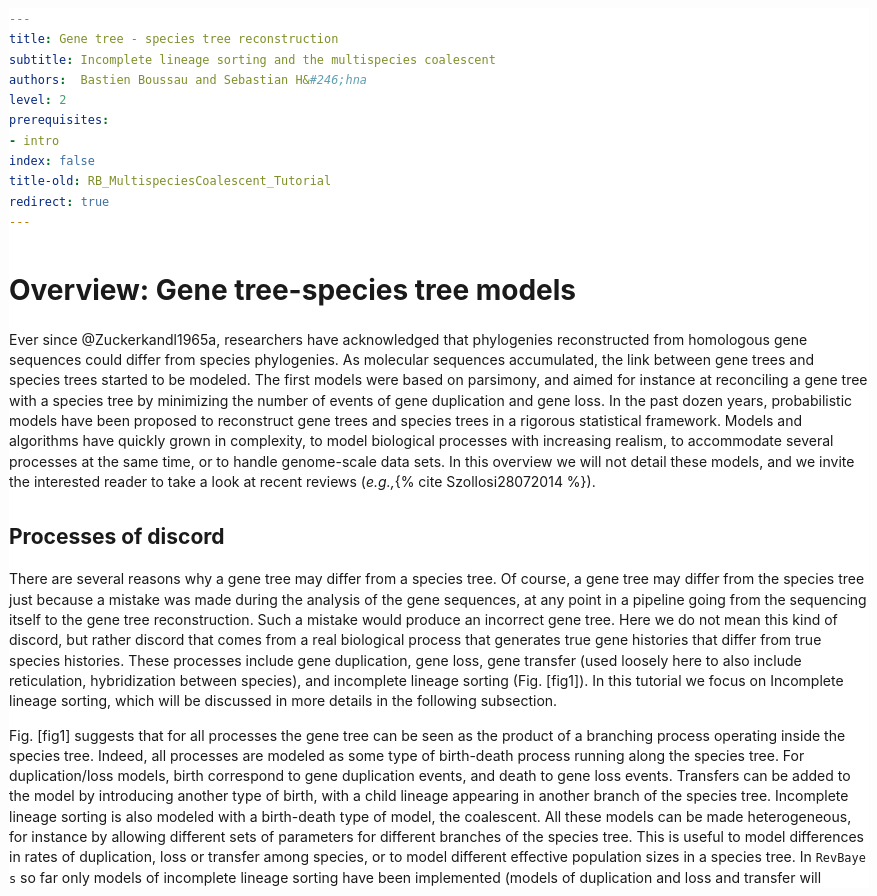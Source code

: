 ```yaml
---
title: Gene tree - species tree reconstruction
subtitle: Incomplete lineage sorting and the multispecies coalescent
authors:  Bastien Boussau and Sebastian H&#246;hna
level: 2
prerequisites:
- intro
index: false
title-old: RB_MultispeciesCoalescent_Tutorial
redirect: true
---
```





Overview: Gene tree-species tree models
=======================================

Ever since @Zuckerkandl1965a, researchers have acknowledged that
phylogenies reconstructed from homologous gene sequences could differ
from species phylogenies. As molecular sequences accumulated, the link
between gene trees and species trees started to be modeled. The first
models were based on parsimony, and aimed for instance at reconciling a
gene tree with a species tree by minimizing the number of events of gene
duplication and gene loss. In the past dozen years, probabilistic models
have been proposed to reconstruct gene trees and species trees in a
rigorous statistical framework. Models and algorithms have quickly grown
in complexity, to model biological processes with increasing realism, to
accommodate several processes at the same time, or to handle
genome-scale data sets. In this overview we will not detail these
models, and we invite the interested reader to take a look at recent
reviews (*e.g.,*{% cite Szollosi28072014 %}).

Processes of discord
--------------------

There are several reasons why a gene tree may differ from a species
tree. Of course, a gene tree may differ from the species tree just
because a mistake was made during the analysis of the gene sequences, at
any point in a pipeline going from the sequencing itself to the gene
tree reconstruction. Such a mistake would produce an incorrect gene
tree. Here we do not mean this kind of discord, but rather discord that
comes from a real biological process that generates true gene histories
that differ from true species histories. These processes include gene
duplication, gene loss, gene transfer (used loosely here to also include
reticulation, hybridization between species), and incomplete lineage
sorting (Fig. [fig1]). In this tutorial we focus on Incomplete lineage
sorting, which will be discussed in more details in the following
subsection.

Fig. [fig1] suggests that for all processes the gene tree can be seen
as the product of a branching process operating inside the species tree.
Indeed, all processes are modeled as some type of birth-death process
running along the species tree. For duplication/loss models, birth
correspond to gene duplication events, and death to gene loss events.
Transfers can be added to the model by introducing another type of
birth, with a child lineage appearing in another branch of the species
tree. Incomplete lineage sorting is also modeled with a birth-death type
of model, the coalescent. All these models can be made heterogeneous,
for instance by allowing different sets of parameters for different
branches of the species tree. This is useful to model differences in
rates of duplication, loss or transfer among species, or to model
different effective population sizes in a species tree. In
`RevBayes` so far only models of incomplete lineage sorting
have been implemented (models of duplication and loss and transfer will